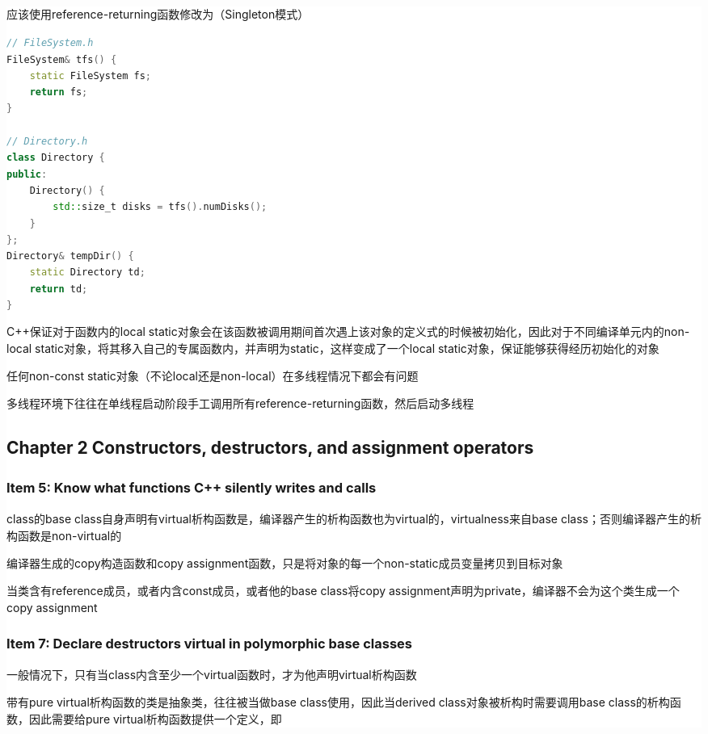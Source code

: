 应该使用reference-returning函数修改为（Singleton模式）

```C++
// FileSystem.h
FileSystem& tfs() {
	static FileSystem fs;
	return fs;
}
	
// Directory.h
class Directory {
public:
	Directory() {
		std::size_t disks = tfs().numDisks();
	}
};
Directory& tempDir() {
	static Directory td;
	return td;
}
```

C++保证对于函数内的local static对象会在该函数被调用期间首次遇上该对象的定义式的时候被初始化，因此对于不同编译单元内的non-local static对象，将其移入自己的专属函数内，并声明为static，这样变成了一个local static对象，保证能够获得经历初始化的对象

任何non-const static对象（不论local还是non-local）在多线程情况下都会有问题

多线程环境下往往在单线程启动阶段手工调用所有reference-returning函数，然后启动多线程








## Chapter 2 Constructors, destructors, and assignment operators


### Item 5: Know what functions C++ silently writes and calls

class的base class自身声明有virtual析构函数是，编译器产生的析构函数也为virtual的，virtualness来自base class；否则编译器产生的析构函数是non-virtual的

编译器生成的copy构造函数和copy assignment函数，只是将对象的每一个non-static成员变量拷贝到目标对象

当类含有reference成员，或者内含const成员，或者他的base class将copy assignment声明为private，编译器不会为这个类生成一个copy assignment


### Item 7: Declare destructors virtual in polymorphic base classes

一般情况下，只有当class内含至少一个virtual函数时，才为他声明virtual析构函数

带有pure virtual析构函数的类是抽象类，往往被当做base class使用，因此当derived class对象被析构时需要调用base class的析构函数，因此需要给pure virtual析构函数提供一个定义，即
